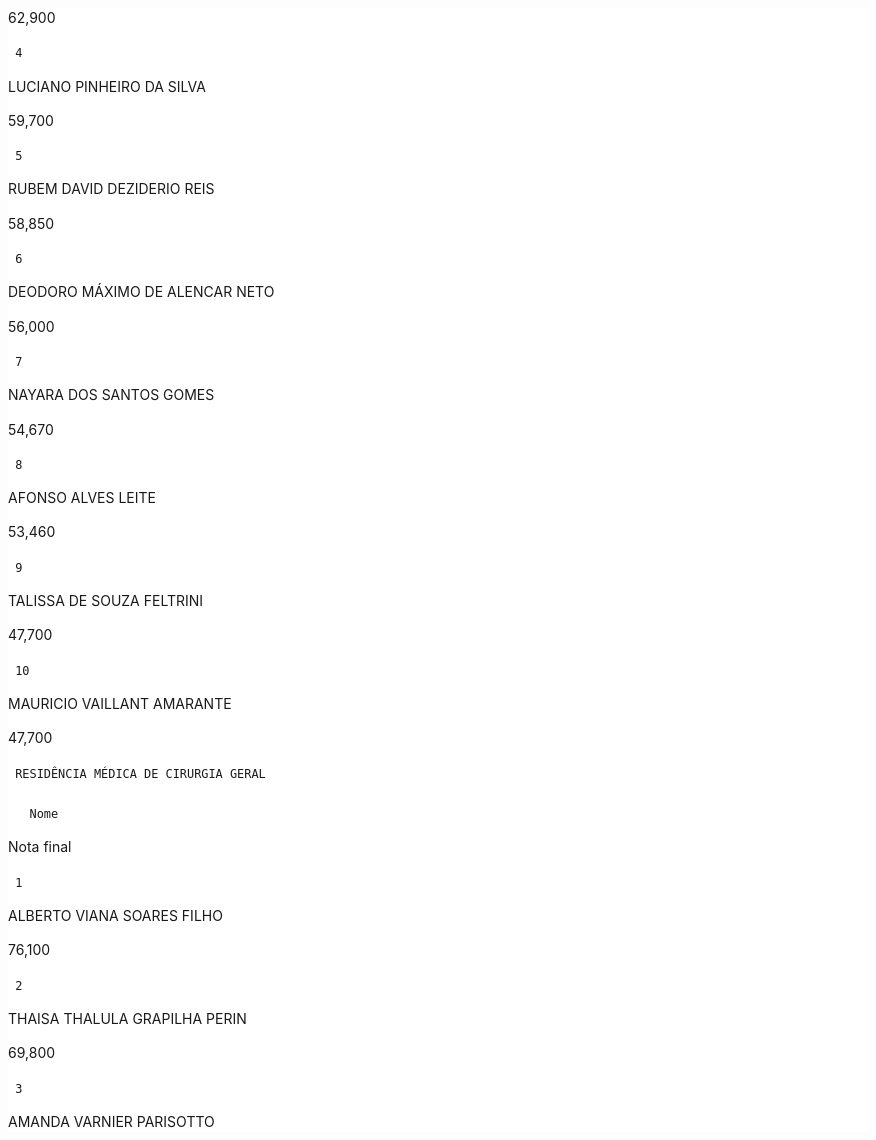    62,900

     4

   LUCIANO PINHEIRO DA SILVA

   59,700

     5

   RUBEM DAVID DEZIDERIO REIS

   58,850

     6

   DEODORO MÁXIMO DE ALENCAR NETO

   56,000

     7

   NAYARA DOS SANTOS GOMES

   54,670

     8

   AFONSO ALVES LEITE

   53,460

     9

   TALISSA DE SOUZA FELTRINI

   47,700

     10

   MAURICIO VAILLANT AMARANTE

   47,700

     RESIDÊNCIA MÉDICA DE CIRURGIA GERAL

       Nome

   Nota final

     1

   ALBERTO VIANA SOARES FILHO

   76,100

     2

   THAISA THALULA GRAPILHA PERIN

   69,800

     3

   AMANDA VARNIER PARISOTTO
